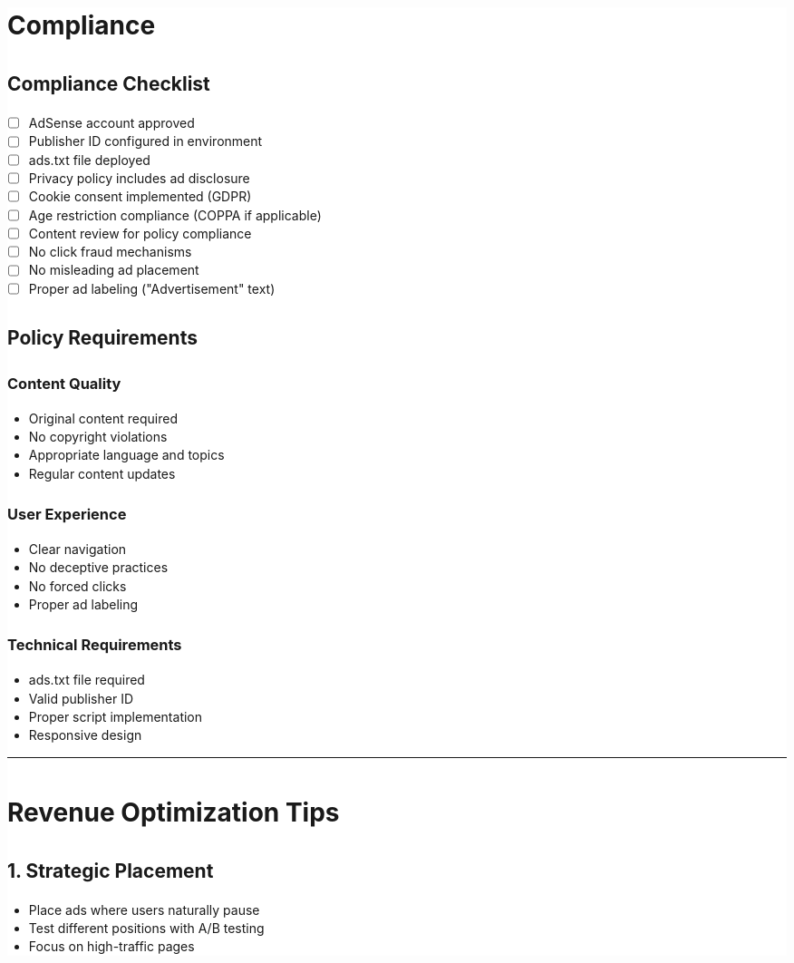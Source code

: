 
# Compliance

## Compliance Checklist

- [ ] AdSense account approved
- [ ] Publisher ID configured in environment
- [ ] ads.txt file deployed
- [ ] Privacy policy includes ad disclosure
- [ ] Cookie consent implemented (GDPR)
- [ ] Age restriction compliance (COPPA if applicable)
- [ ] Content review for policy compliance
- [ ] No click fraud mechanisms
- [ ] No misleading ad placement
- [ ] Proper ad labeling ("Advertisement" text)

## Policy Requirements

### Content Quality

- Original content required
- No copyright violations
- Appropriate language and topics
- Regular content updates

### User Experience

- Clear navigation
- No deceptive practices
- No forced clicks
- Proper ad labeling

### Technical Requirements

- ads.txt file required
- Valid publisher ID
- Proper script implementation
- Responsive design

---

# Revenue Optimization Tips

## 1. Strategic Placement

- Place ads where users naturally pause
- Test different positions with A/B testing
- Focus on high-traffic pages

